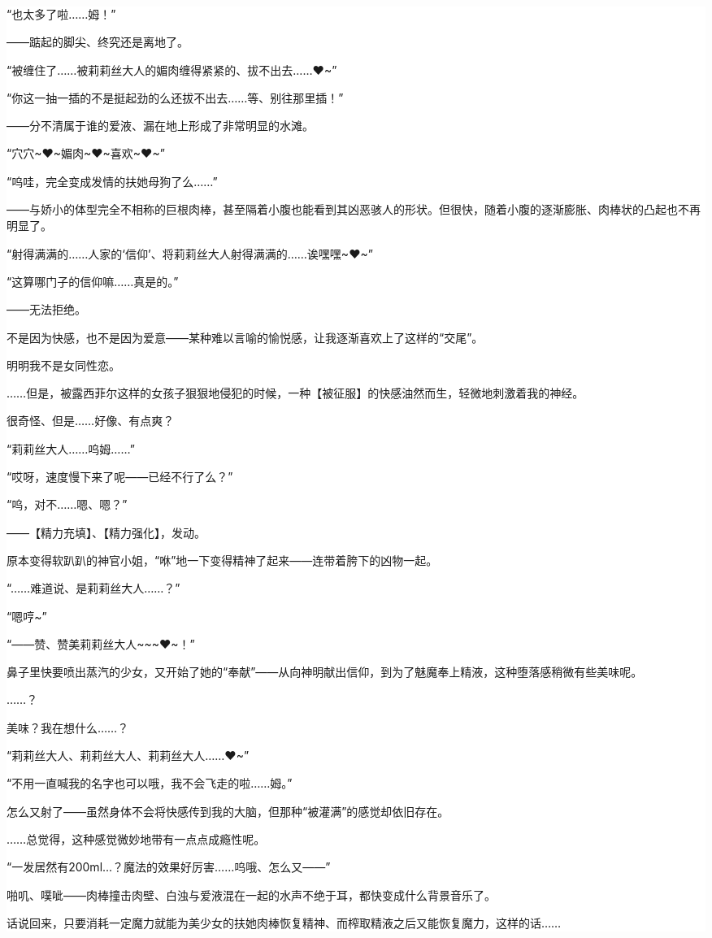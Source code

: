 “也太多了啦……姆！”

——踮起的脚尖、终究还是离地了。

“被缠住了……被莉莉丝大人的媚肉缠得紧紧的、拔不出去……❤~”

“你这一抽一插的不是挺起劲的么还拔不出去……等、别往那里插！”

——分不清属于谁的爱液、漏在地上形成了非常明显的水滩。

“穴穴~❤~媚肉~❤~喜欢~❤~”

“呜哇，完全变成发情的扶她母狗了么……”

——与娇小的体型完全不相称的巨根肉棒，甚至隔着小腹也能看到其凶恶骇人的形状。但很快，随着小腹的逐渐膨胀、肉棒状的凸起也不再明显了。

“射得满满的……人家的‘信仰’、将莉莉丝大人射得满满的……诶嘿嘿~❤~”

“这算哪门子的信仰嘛……真是的。”

——无法拒绝。

不是因为快感，也不是因为爱意——某种难以言喻的愉悦感，让我逐渐喜欢上了这样的“交尾”。

明明我不是女同性恋。

……但是，被露西菲尔这样的女孩子狠狠地侵犯的时候，一种【被征服】的快感油然而生，轻微地刺激着我的神经。

很奇怪、但是……好像、有点爽？

“莉莉丝大人……呜姆……”

“哎呀，速度慢下来了呢——已经不行了么？”

“呜，对不……嗯、嗯？”

——【精力充填】、【精力强化】，发动。

原本变得软趴趴的神官小姐，“咻”地一下变得精神了起来——连带着胯下的凶物一起。

“……难道说、是莉莉丝大人……？”

“嗯哼~”

“——赞、赞美莉莉丝大人~~~❤~！”

鼻子里快要喷出蒸汽的少女，又开始了她的“奉献”——从向神明献出信仰，到为了魅魔奉上精液，这种堕落感稍微有些美味呢。

……？

美味？我在想什么……？

“莉莉丝大人、莉莉丝大人、莉莉丝大人……❤~”

“不用一直喊我的名字也可以哦，我不会飞走的啦……姆。”

怎么又射了——虽然身体不会将快感传到我的大脑，但那种“被灌满”的感觉却依旧存在。

……总觉得，这种感觉微妙地带有一点点成瘾性呢。

“一发居然有200ml...？魔法的效果好厉害……呜哦、怎么又——”

啪叽、噗呲——肉棒撞击肉壁、白浊与爱液混在一起的水声不绝于耳，都快变成什么背景音乐了。

话说回来，只要消耗一定魔力就能为美少女的扶她肉棒恢复精神、而榨取精液之后又能恢复魔力，这样的话……

